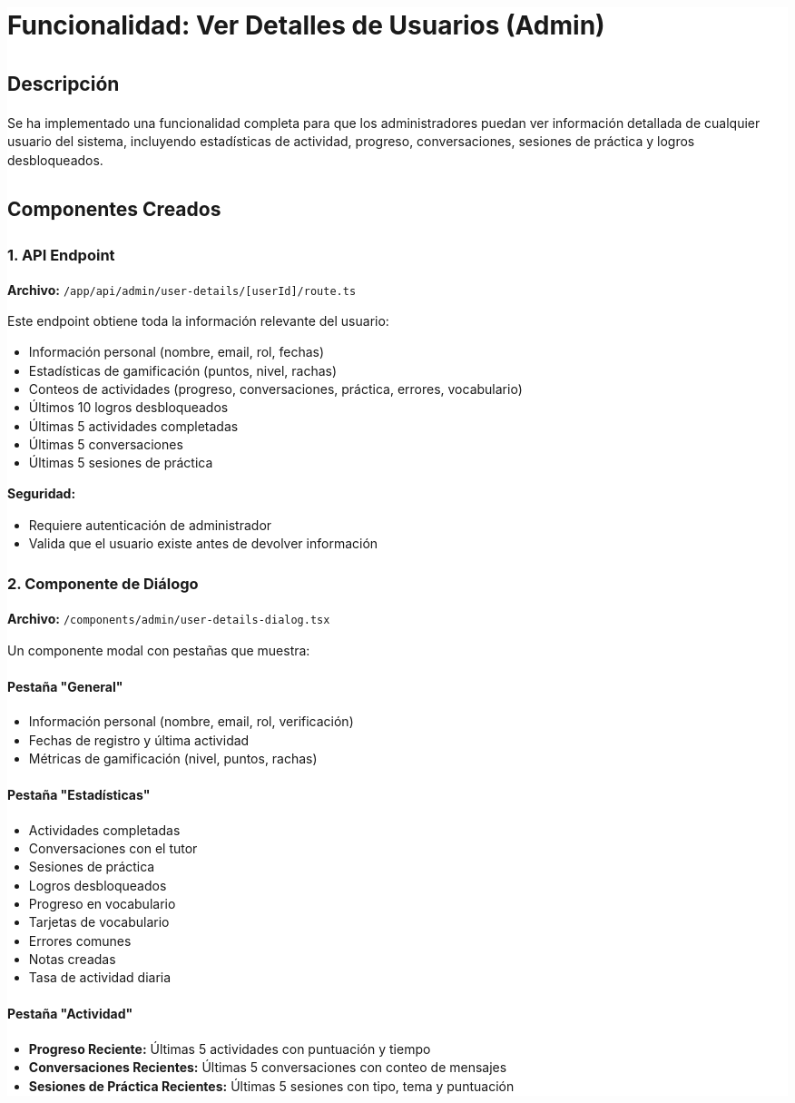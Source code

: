
# Funcionalidad: Ver Detalles de Usuarios (Admin)

## Descripción
Se ha implementado una funcionalidad completa para que los administradores puedan ver información detallada de cualquier usuario del sistema, incluyendo estadísticas de actividad, progreso, conversaciones, sesiones de práctica y logros desbloqueados.

## Componentes Creados

### 1. API Endpoint
**Archivo:** `/app/api/admin/user-details/[userId]/route.ts`

Este endpoint obtiene toda la información relevante del usuario:
- Información personal (nombre, email, rol, fechas)
- Estadísticas de gamificación (puntos, nivel, rachas)
- Conteos de actividades (progreso, conversaciones, práctica, errores, vocabulario)
- Últimos 10 logros desbloqueados
- Últimas 5 actividades completadas
- Últimas 5 conversaciones
- Últimas 5 sesiones de práctica

**Seguridad:**
- Requiere autenticación de administrador
- Valida que el usuario existe antes de devolver información

### 2. Componente de Diálogo
**Archivo:** `/components/admin/user-details-dialog.tsx`

Un componente modal con pestañas que muestra:

#### Pestaña "General"
- Información personal (nombre, email, rol, verificación)
- Fechas de registro y última actividad
- Métricas de gamificación (nivel, puntos, rachas)

#### Pestaña "Estadísticas"
- Actividades completadas
- Conversaciones con el tutor
- Sesiones de práctica
- Logros desbloqueados
- Progreso en vocabulario
- Tarjetas de vocabulario
- Errores comunes
- Notas creadas
- Tasa de actividad diaria

#### Pestaña "Actividad"
- **Progreso Reciente:** Últimas 5 actividades con puntuación y tiempo
- **Conversaciones Recientes:** Últimas 5 conversaciones con conteo de mensajes
- **Sesiones de Práctica Recientes:** Últimas 5 sesiones con tipo, tema y puntuación
